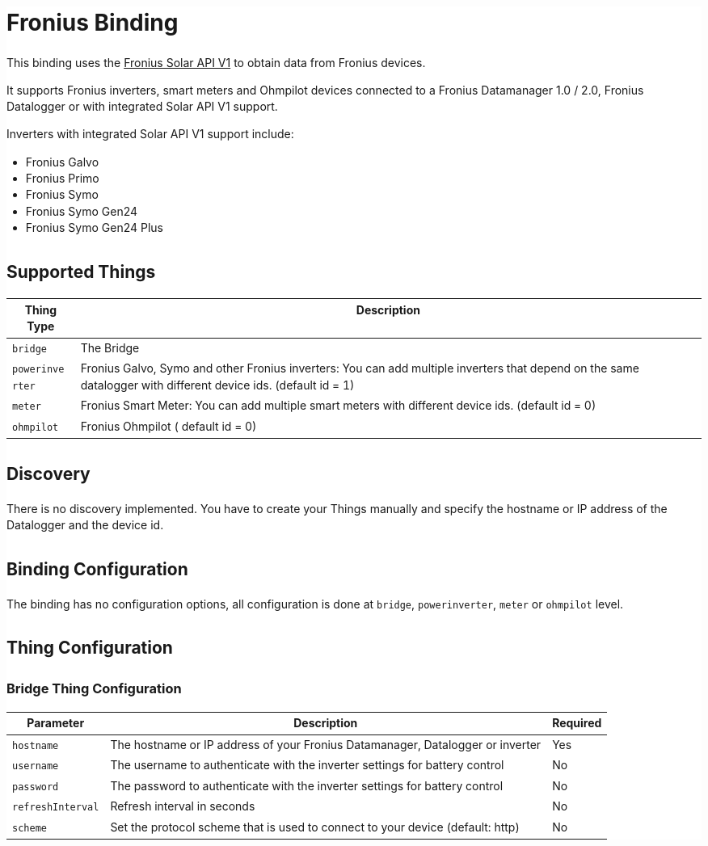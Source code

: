 # Fronius Binding

This binding uses the [Fronius Solar API V1](https://www.fronius.com/en/solar-energy/installers-partners/technical-data/all-products/system-monitoring/open-interfaces/fronius-solar-api-json-) to obtain data from Fronius devices.

It supports Fronius inverters, smart meters and Ohmpilot devices connected to a Fronius Datamanager 1.0 / 2.0, Fronius Datalogger or with integrated Solar API V1 support.

Inverters with integrated Solar API V1 support include:

- Fronius Galvo
- Fronius Primo
- Fronius Symo
- Fronius Symo Gen24
- Fronius Symo Gen24 Plus

## Supported Things

| Thing Type      | Description                                                                                                                                                    |
|-----------------|----------------------------------------------------------------------------------------------------------------------------------------------------------------|
| `bridge`        | The Bridge                                                                                                                                                     |
| `powerinverter` | Fronius Galvo, Symo and other Fronius inverters: You can add multiple inverters that depend on the same datalogger with different device ids. (default id = 1) |
| `meter`         | Fronius Smart Meter: You can add multiple smart meters with different device ids. (default id = 0)                                                             |
| `ohmpilot`      | Fronius Ohmpilot ( default id = 0)                                                                                                                             |

## Discovery

There is no discovery implemented. You have to create your Things manually and specify the hostname or IP address of the Datalogger and the device id.

## Binding Configuration

The binding has no configuration options, all configuration is done at `bridge`, `powerinverter`, `meter` or `ohmpilot` level.

## Thing Configuration

### Bridge Thing Configuration

| Parameter         | Description                                                                    | Required |
|-------------------|--------------------------------------------------------------------------------|----------|
| `hostname`        | The hostname or IP address of your Fronius Datamanager, Datalogger or inverter | Yes      |
| `username`        | The username to authenticate with the inverter settings for battery control    | No       |
| `password`        | The password to authenticate with the inverter settings for battery control    | No       |
| `refreshInterval` | Refresh interval in seconds                                                    | No       |
| `scheme`          | Set the protocol scheme that is used to connect to your device (default: http) | No       |
